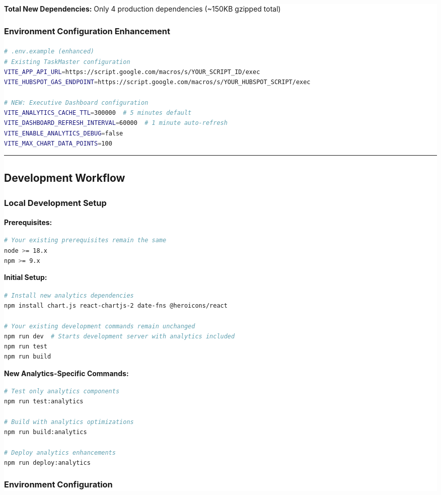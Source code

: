 **Total New Dependencies:** Only 4 production dependencies (~150KB gzipped total)

### Environment Configuration Enhancement

```bash
# .env.example (enhanced)
# Existing TaskMaster configuration
VITE_APP_API_URL=https://script.google.com/macros/s/YOUR_SCRIPT_ID/exec
VITE_HUBSPOT_GAS_ENDPOINT=https://script.google.com/macros/s/YOUR_HUBSPOT_SCRIPT/exec

# NEW: Executive Dashboard configuration
VITE_ANALYTICS_CACHE_TTL=300000  # 5 minutes default
VITE_DASHBOARD_REFRESH_INTERVAL=60000  # 1 minute auto-refresh
VITE_ENABLE_ANALYTICS_DEBUG=false
VITE_MAX_CHART_DATA_POINTS=100
```

---

## Development Workflow

### Local Development Setup

**Prerequisites:**
```bash
# Your existing prerequisites remain the same
node >= 18.x
npm >= 9.x
```

**Initial Setup:**
```bash
# Install new analytics dependencies
npm install chart.js react-chartjs-2 date-fns @heroicons/react

# Your existing development commands remain unchanged
npm run dev  # Starts development server with analytics included
npm run test
npm run build
```

**New Analytics-Specific Commands:**
```bash
# Test only analytics components
npm run test:analytics

# Build with analytics optimizations
npm run build:analytics

# Deploy analytics enhancements
npm run deploy:analytics
```

### Environment Configuration
